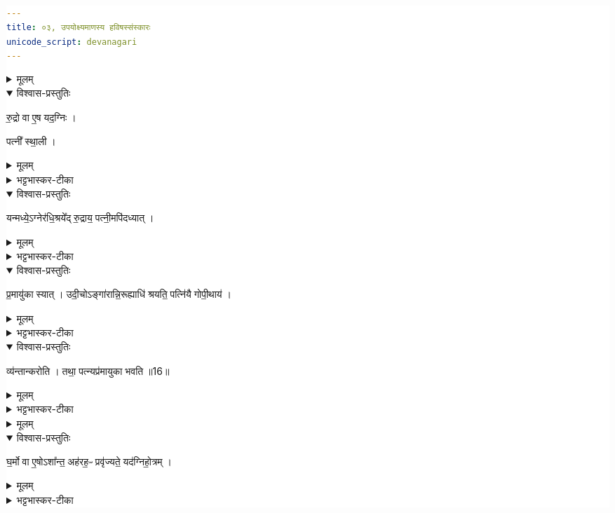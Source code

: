 ```yaml
---
title: ०३, उपयोक्ष्यमाणस्य हविषस्संस्कारः
unicode_script: devanagari
---
```




<details><summary>मूलम्</summary></details>

<details open><summary>विश्वास-प्रस्तुतिः</summary>

रु॒द्रो वा ए॒ष यद॒ग्निः ।  

पत्नी᳚ स्था॒ली ।
</details>

<details><summary>मूलम्</summary></details>

<details><summary>भट्टभास्कर-टीका</summary></details>

<details open><summary>विश्वास-प्रस्तुतिः</summary>

यन्मध्ये॒ऽग्नेर॑धि॒श्रये᳚द् रु॒द्राय॒ पत्नी॒मपि॑दध्यात् ।
</details>

<details><summary>मूलम्</summary></details>

<details><summary>भट्टभास्कर-टीका</summary></details>

<details open><summary>विश्वास-प्रस्तुतिः</summary>

प्र॒मायु॑का स्यात् ।
उदी॒चोऽङ्गा॑रान्नि॒रूह्याधि॑ श्रयति॒ पत्नि॑यै गोपी॒थाय॑ ।
</details>

<details><summary>मूलम्</summary></details>

<details><summary>भट्टभास्कर-टीका</summary></details>

<details open><summary>विश्वास-प्रस्तुतिः</summary>

व्य॑न्तान्करोति ।
तथा॒ पत्न्यप्र॑मायुका भवति ॥16॥  
</details>

<details><summary>मूलम्</summary></details>

<details><summary>भट्टभास्कर-टीका</summary></details>


<details><summary>मूलम्</summary></details>

<details open><summary>विश्वास-प्रस्तुतिः</summary>

घ॒र्मो वा ए॒षोऽशा᳚न्त॒ अह॑रह॒ᳶ प्रवृ॑ज्यते॒ यद॑ग्निहो॒त्रम् ।
</details>

<details><summary>मूलम्</summary></details>

<details><summary>भट्टभास्कर-टीका</summary></details>
